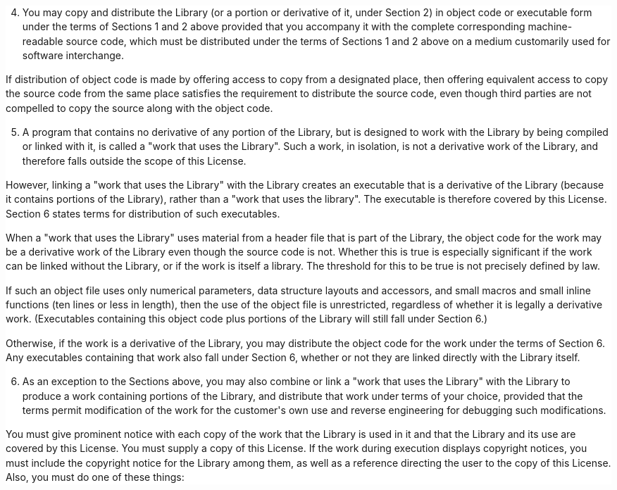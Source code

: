   4. You may copy and distribute the Library (or a portion or
derivative of it, under Section 2) in object code or executable form
under the terms of Sections 1 and 2 above provided that you accompany
it with the complete corresponding machine-readable source code, which
must be distributed under the terms of Sections 1 and 2 above on a
medium customarily used for software interchange.

  If distribution of object code is made by offering access to copy
from a designated place, then offering equivalent access to copy the
source code from the same place satisfies the requirement to
distribute the source code, even though third parties are not
compelled to copy the source along with the object code.

  5. A program that contains no derivative of any portion of the
Library, but is designed to work with the Library by being compiled or
linked with it, is called a "work that uses the Library".  Such a
work, in isolation, is not a derivative work of the Library, and
therefore falls outside the scope of this License.

  However, linking a "work that uses the Library" with the Library
creates an executable that is a derivative of the Library (because it
contains portions of the Library), rather than a "work that uses the
library".  The executable is therefore covered by this License.
Section 6 states terms for distribution of such executables.

  When a "work that uses the Library" uses material from a header file
that is part of the Library, the object code for the work may be a
derivative work of the Library even though the source code is not.
Whether this is true is especially significant if the work can be
linked without the Library, or if the work is itself a library.  The
threshold for this to be true is not precisely defined by law.

  If such an object file uses only numerical parameters, data
structure layouts and accessors, and small macros and small inline
functions (ten lines or less in length), then the use of the object
file is unrestricted, regardless of whether it is legally a derivative
work.  (Executables containing this object code plus portions of the
Library will still fall under Section 6.)

  Otherwise, if the work is a derivative of the Library, you may
distribute the object code for the work under the terms of Section 6.
Any executables containing that work also fall under Section 6,
whether or not they are linked directly with the Library itself.

  6. As an exception to the Sections above, you may also combine or
link a "work that uses the Library" with the Library to produce a
work containing portions of the Library, and distribute that work
under terms of your choice, provided that the terms permit
modification of the work for the customer's own use and reverse
engineering for debugging such modifications.

  You must give prominent notice with each copy of the work that the
Library is used in it and that the Library and its use are covered by
this License.  You must supply a copy of this License.  If the work
during execution displays copyright notices, you must include the
copyright notice for the Library among them, as well as a reference
directing the user to the copy of this License.  Also, you must do one
of these things:
